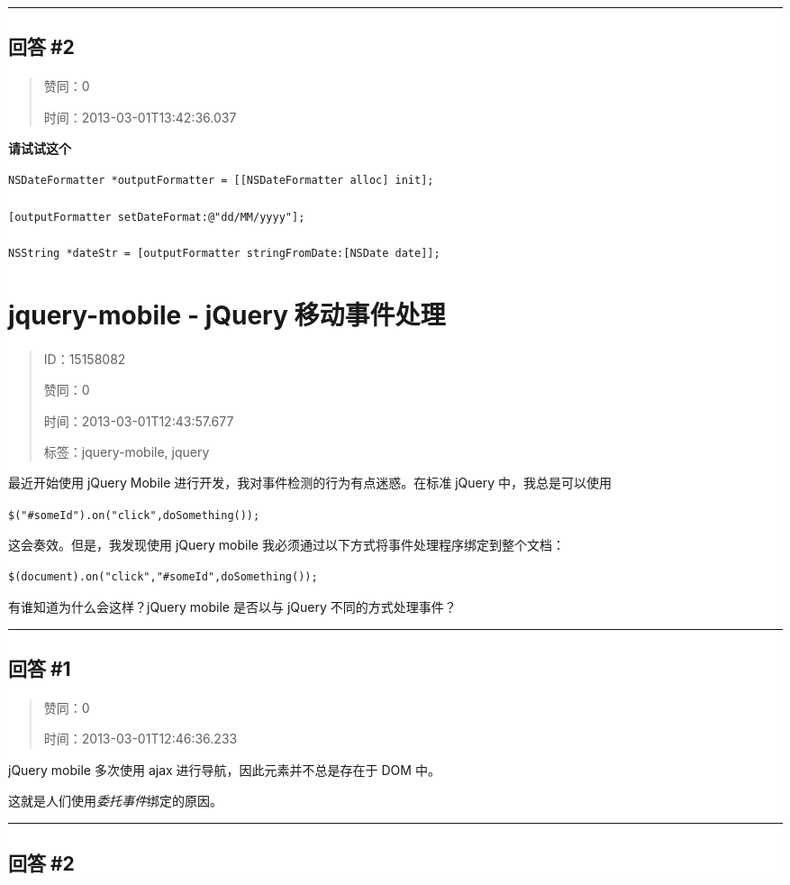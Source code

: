 * * *

## 回答 #2

> 赞同：0
> 
> 时间：2013-03-01T13:42:36.037

**请试试这个**

```
NSDateFormatter *outputFormatter = [[NSDateFormatter alloc] init];

[outputFormatter setDateFormat:@"dd/MM/yyyy"];

NSString *dateStr = [outputFormatter stringFromDate:[NSDate date]]; 
```

# jquery-mobile - jQuery 移动事件处理

> ID：15158082
> 
> 赞同：0
> 
> 时间：2013-03-01T12:43:57.677
> 
> 标签：jquery-mobile, jquery

最近开始使用 jQuery Mobile 进行开发，我对事件检测的行为有点迷惑。在标准 jQuery 中，我总是可以使用

```
$("#someId").on("click",doSomething()); 
```

这会奏效。但是，我发现使用 jQuery mobile 我必须通过以下方式将事件处理程序绑定到整个文档：

```
$(document).on("click","#someId",doSomething()); 
```

有谁知道为什么会这样？jQuery mobile 是否以与 jQuery 不同的方式处理事件？

* * *

## 回答 #1

> 赞同：0
> 
> 时间：2013-03-01T12:46:36.233

jQuery mobile 多次使用 ajax 进行导航，因此元素并不总是存在于 DOM 中。

这就是人们使用*委托事件*绑定的原因。

* * *

## 回答 #2
